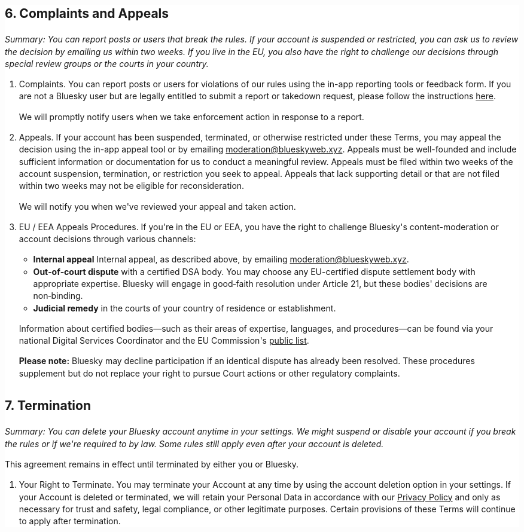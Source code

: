 6\. Complaints and Appeals
--------------------------

_Summary: You can report posts or users that break the rules. If your account is suspended or restricted, you can ask us to review the decision by emailing us within two weeks. If you live in the EU, you also have the right to challenge our decisions through special review groups or the courts in your country._

1.  Complaints. You can report posts or users for violations of our rules using the in-app reporting tools or feedback form. If you are not a Bluesky user but are legally entitled to submit a report or takedown request, please follow the instructions [here](https://bsky.social/about/support).
    
    We will promptly notify users when we take enforcement action in response to a report.
    
2.  Appeals. If your account has been suspended, terminated, or otherwise restricted under these Terms, you may appeal the decision using the in-app appeal tool or by emailing [moderation@blueskyweb.xyz](mailto:moderation@blueskyweb.xyz). Appeals must be well-founded and include sufficient information or documentation for us to conduct a meaningful review. Appeals must be filed within two weeks of the account suspension, termination, or restriction you seek to appeal. Appeals that lack supporting detail or that are not filed within two weeks may not be eligible for reconsideration.
    
    We will notify you when we've reviewed your appeal and taken action.
    
3.  EU / EEA Appeals Procedures. If you're in the EU or EEA, you have the right to challenge Bluesky's content-moderation or account decisions through various channels:
    
    *   **Internal appeal** Internal appeal, as described above, by emailing [moderation@blueskyweb.xyz](mailto:moderation@blueskyweb.xyz).
    *   **Out‑of‑court dispute** with a certified DSA body. You may choose any EU-certified dispute settlement body with appropriate expertise. Bluesky will engage in good‑faith resolution under Article 21, but these bodies' decisions are non‑binding.
    *   **Judicial remedy** in the courts of your country of residence or establishment.
    
    Information about certified bodies—such as their areas of expertise, languages, and procedures—can be found via your national Digital Services Coordinator and the EU Commission's [public list](https://digital-strategy.ec.europa.eu/en/policies/dsa-out-court-dispute-settlement).
    
    **Please note:** Bluesky may decline participation if an identical dispute has already been resolved. These procedures supplement but do not replace your right to pursue Court actions or other regulatory complaints.
    

7\. Termination
---------------

_Summary: You can delete your Bluesky account anytime in your settings. We might suspend or disable your account if you break the rules or if we're required to by law. Some rules still apply even after your account is deleted._

This agreement remains in effect until terminated by either you or Bluesky.

1.  Your Right to Terminate. You may terminate your Account at any time by using the account deletion option in your settings. If your Account is deleted or terminated, we will retain your Personal Data in accordance with our [Privacy Policy](https://bsky.social/about/support/privacy-policy) and only as necessary for trust and safety, legal compliance, or other legitimate purposes. Certain provisions of these Terms will continue to apply after termination.
    